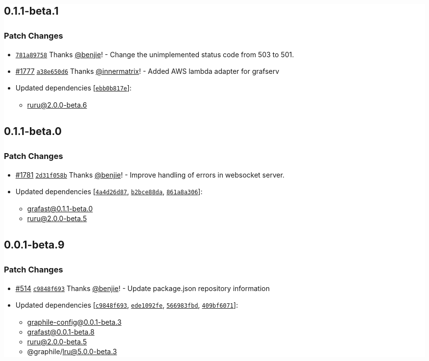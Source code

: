 ## 0.1.1-beta.1

### Patch Changes

- [`781a89758`](https://github.com/graphile/crystal/commit/781a89758fff2712f0080d8fafb4048da189b782)
  Thanks [@benjie](https://github.com/benjie)! - Change the unimplemented status
  code from 503 to 501.

- [#1777](https://github.com/graphile/crystal/pull/1777)
  [`a38e650d6`](https://github.com/graphile/crystal/commit/a38e650d67d6c7ff0cf5b853377622090ede3a50)
  Thanks [@innermatrix](https://github.com/innermatrix)! - Added AWS lambda
  adapter for grafserv

- Updated dependencies
  [[`ebb0b817e`](https://github.com/graphile/crystal/commit/ebb0b817e3efe210445d3f3396ff4bc53ebab3e7)]:
  - ruru@2.0.0-beta.6

## 0.1.1-beta.0

### Patch Changes

- [#1781](https://github.com/graphile/crystal/pull/1781)
  [`2d31f058b`](https://github.com/graphile/crystal/commit/2d31f058b34d3f5ef11699582b9a4960a4ebc471)
  Thanks [@benjie](https://github.com/benjie)! - Improve handling of errors in
  websocket server.

- Updated dependencies
  [[`4a4d26d87`](https://github.com/graphile/crystal/commit/4a4d26d87ce74589429b8ca5126a7bfdf30351b8),
  [`b2bce88da`](https://github.com/graphile/crystal/commit/b2bce88da26c7a8965468be16fc2d935eadd3434),
  [`861a8a306`](https://github.com/graphile/crystal/commit/861a8a306ef42a821da19e77903ddd7e8130bfb3)]:
  - grafast@0.1.1-beta.0
  - ruru@2.0.0-beta.5

## 0.0.1-beta.9

### Patch Changes

- [#514](https://github.com/graphile/crystal-pre-merge/pull/514)
  [`c9848f693`](https://github.com/graphile/crystal-pre-merge/commit/c9848f6936a5abd7740c0638bfb458fb5551f03b)
  Thanks [@benjie](https://github.com/benjie)! - Update package.json repository
  information

- Updated dependencies
  [[`c9848f693`](https://github.com/graphile/crystal-pre-merge/commit/c9848f6936a5abd7740c0638bfb458fb5551f03b),
  [`ede1092fe`](https://github.com/graphile/crystal-pre-merge/commit/ede1092fe197719b6fa786f4cfa75f6a1f4c56c1),
  [`566983fbd`](https://github.com/graphile/crystal-pre-merge/commit/566983fbd99c4b2df8c4ebd6260521670a2b7dfc),
  [`409bf6071`](https://github.com/graphile/crystal-pre-merge/commit/409bf607180d4d8faec658c803e5ec4d1a00c451)]:
  - graphile-config@0.0.1-beta.3
  - grafast@0.0.1-beta.8
  - ruru@2.0.0-beta.5
  - @graphile/lru@5.0.0-beta.3
